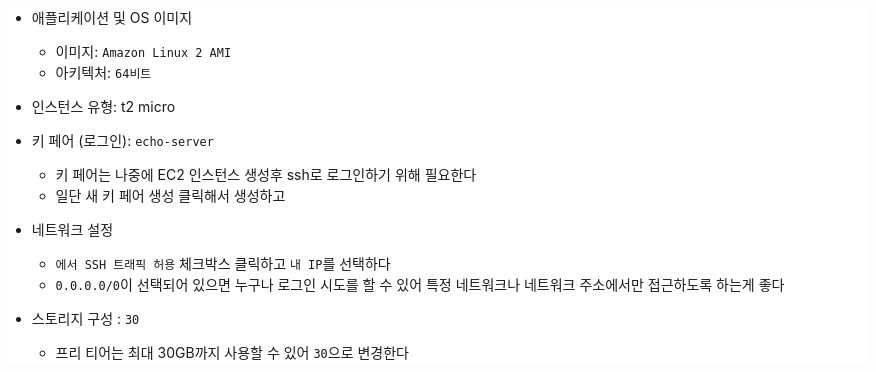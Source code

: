 - 애플리케이션 및 OS 이미지

    - 이미지: `Amazon Linux 2 AMI`
    - 아키텍처: `64비트`

- 인스턴스 유형: t2 micro

- 키 페어 (로그인): `echo-server`

    - 키 페어는 나중에 EC2 인스턴스 생성후 ssh로 로그인하기 위해 필요한다
    - 일단 새 키 페어 생성 클릭해서 생성하고

- 네트워크 설정

    - `에서 SSH 트래픽 허용` 체크박스 클릭하고 `내 IP`를 선택하다
    - `0.0.0.0/0`이 선택되어 있으면 누구나 로그인 시도를 할 수 있어 특정 네트워크나 네트워크 주소에서만 접근하도록 하는게 좋다


- 스토리지 구성 : `30`
    - 프리 티어는 최대 30GB까지 사용할 수 있어 `30`으로 변경한다

